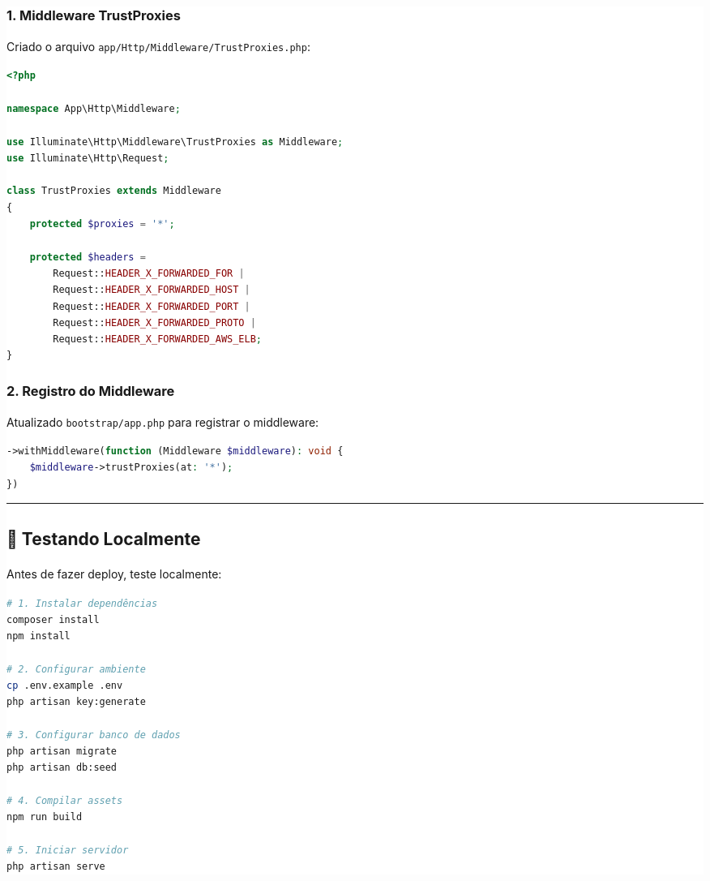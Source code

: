 ### 1. Middleware TrustProxies

Criado o arquivo `app/Http/Middleware/TrustProxies.php`:

```php
<?php

namespace App\Http\Middleware;

use Illuminate\Http\Middleware\TrustProxies as Middleware;
use Illuminate\Http\Request;

class TrustProxies extends Middleware
{
    protected $proxies = '*';

    protected $headers =
        Request::HEADER_X_FORWARDED_FOR |
        Request::HEADER_X_FORWARDED_HOST |
        Request::HEADER_X_FORWARDED_PORT |
        Request::HEADER_X_FORWARDED_PROTO |
        Request::HEADER_X_FORWARDED_AWS_ELB;
}
```

### 2. Registro do Middleware

Atualizado `bootstrap/app.php` para registrar o middleware:

```php
->withMiddleware(function (Middleware $middleware): void {
    $middleware->trustProxies(at: '*');
})
```

---

## 🧪 Testando Localmente

Antes de fazer deploy, teste localmente:

```bash
# 1. Instalar dependências
composer install
npm install

# 2. Configurar ambiente
cp .env.example .env
php artisan key:generate

# 3. Configurar banco de dados
php artisan migrate
php artisan db:seed

# 4. Compilar assets
npm run build

# 5. Iniciar servidor
php artisan serve
```
